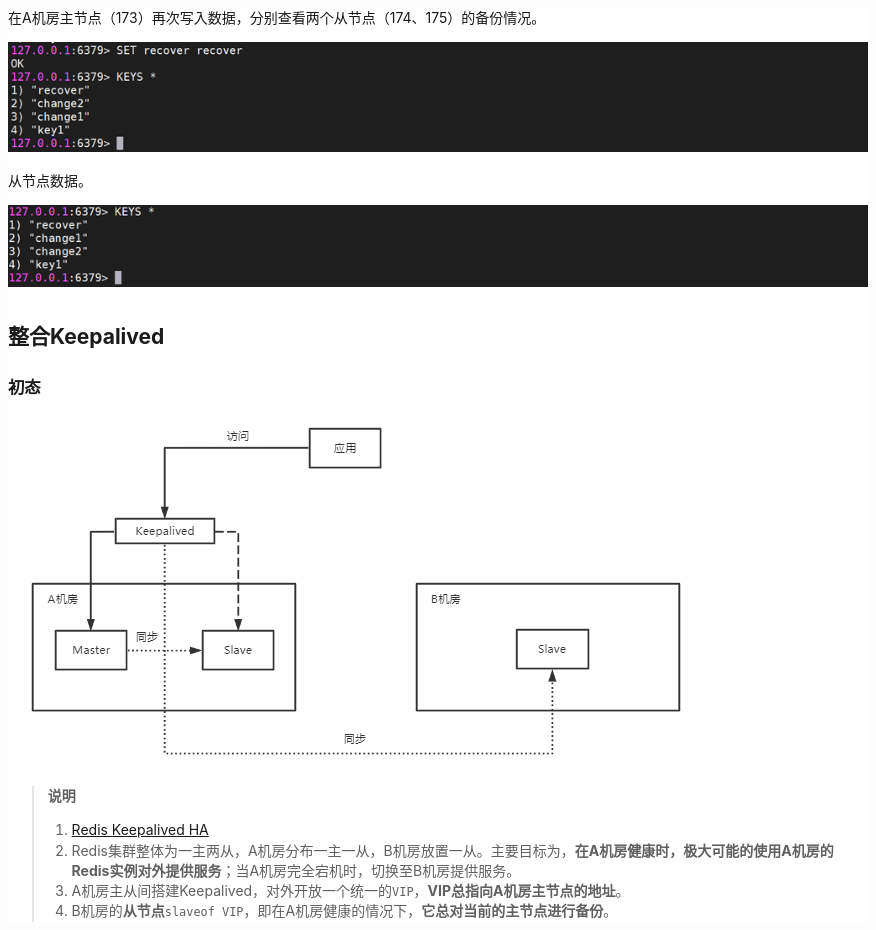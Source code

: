 

在A机房主节点（173）再次写入数据，分别查看两个从节点（174、175）的备份情况。

![image-20200815164647786](./img/image-20200815164647786.png)

从节点数据。

![image-20200815164742053](./img/image-20200815164742053.png)



##  整合Keepalived

### 初态

![image-20201218095934572](./img/image-20201218095934572.png)

>**说明**
>
>1. [Redis Keepalived HA](http://iiiceoo.github.io/#/md/redis/redis-keepalived-ha/redis-keepalived-ha)
>2. Redis集群整体为一主两从，A机房分布一主一从，B机房放置一从。主要目标为，**在A机房健康时，极大可能的使用A机房的Redis实例对外提供服务**；当A机房完全宕机时，切换至B机房提供服务。
>3. A机房主从间搭建Keepalived，对外开放一个统一的`VIP`，**VIP总指向A机房主节点的地址**。
>4. B机房的**从节点**`slaveof VIP`，即在A机房健康的情况下，**它总对当前的主节点进行备份**。
